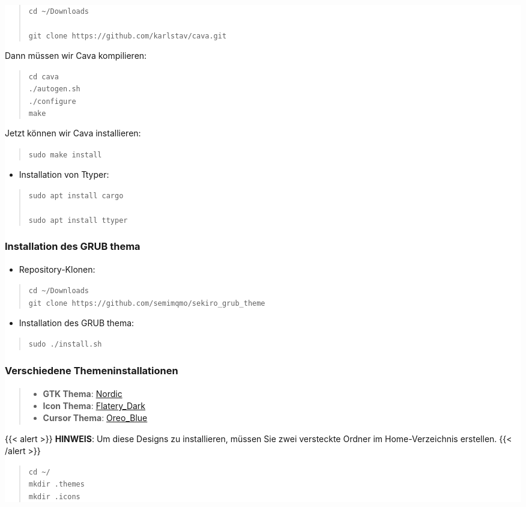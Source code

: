 >    ```shell
>    cd ~/Downloads
>
>    git clone https://github.com/karlstav/cava.git
>    ```
 
   Dann müssen wir Cava kompilieren:

>    ```shell
>    cd cava
>    ./autogen.sh
>    ./configure
>    make
>    ```

   Jetzt können wir Cava installieren: 

>    ```shell
>    sudo make install
>    ```

   + Installation von Ttyper:

>    ```shell
>    sudo apt install cargo
>
>    sudo apt install ttyper
>    ```


### Installation des GRUB thema

   + Repository-Klonen:
   
>   ```shell
>   cd ~/Downloads
>   git clone https://github.com/semimqmo/sekiro_grub_theme
>   ```

   + Installation des GRUB thema: 

>   ```shell
>   sudo ./install.sh
>   ```

### Verschiedene Themeninstallationen

>- **GTK Thema**: [Nordic](https://www.gnome-look.org/p/1267246)
>- **Icon Thema**: [Flatery_Dark](https://www.gnome-look.org/p/1332404)
>- **Cursor Thema**: [Oreo_Blue](https://www.gnome-look.org/s/Gnome/p/1360254/)

{{< alert >}}
**HINWEIS**: Um diese Designs zu installieren, müssen Sie zwei versteckte Ordner im Home-Verzeichnis erstellen.
{{< /alert >}}

>  ```shell
>  cd ~/
>  mkdir .themes
>  mkdir .icons
>  ```
